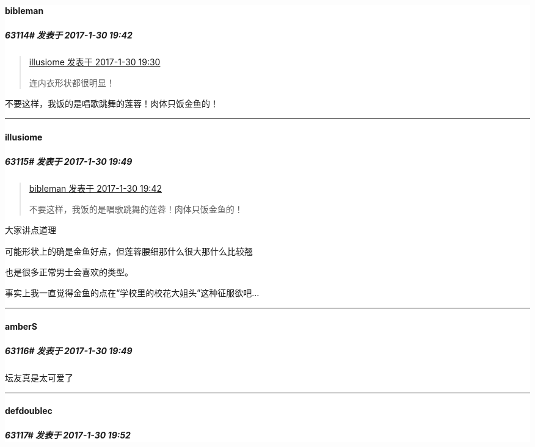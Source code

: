 ####  bibleman  
##### 63114#       发表于 2017-1-30 19:42



<blockquote><a href="httphttps://bbs.saraba1st.com/2b/forum.php?mod=redirect&amp;goto=findpost&amp;pid=35062541&amp;ptid=1105387" target="_blank">illusiome 发表于 2017-1-30 19:30</a>

连内衣形状都很明显！</blockquote>
不要这样，我饭的是唱歌跳舞的莲蓉！肉体只饭金鱼的！







*****

####  illusiome  
##### 63115#       发表于 2017-1-30 19:49



<blockquote><a href="httphttps://bbs.saraba1st.com/2b/forum.php?mod=redirect&amp;goto=findpost&amp;pid=35062617&amp;ptid=1105387" target="_blank">bibleman 发表于 2017-1-30 19:42</a>

不要这样，我饭的是唱歌跳舞的莲蓉！肉体只饭金鱼的！</blockquote>
大家讲点道理

可能形状上的确是金鱼好点，但莲蓉腰细那什么很大那什么比较翘

也是很多正常男士会喜欢的类型。


事实上我一直觉得金鱼的点在“学校里的校花大姐头”这种征服欲吧…







*****

####  amberS  
##### 63116#       发表于 2017-1-30 19:49




坛友真是太可爱了 







*****

####  defdoublec  
##### 63117#       发表于 2017-1-30 19:52



